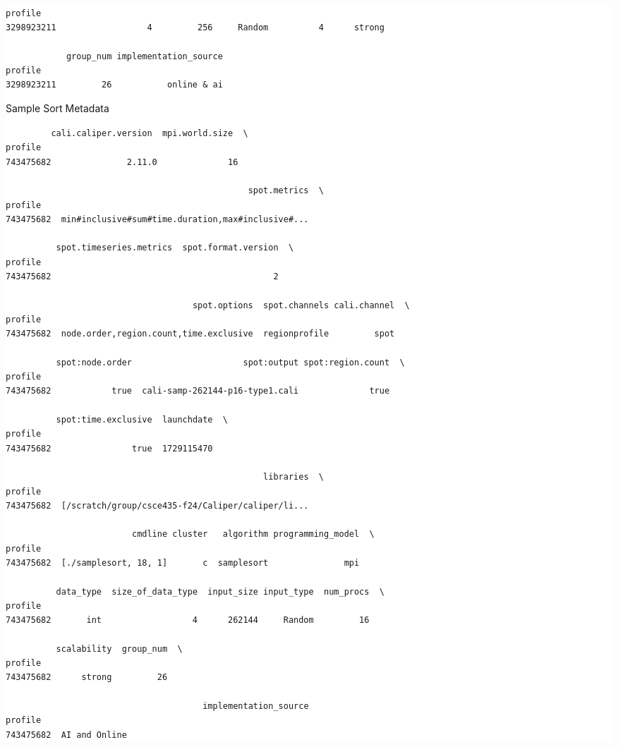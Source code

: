 ```
profile                                                                       
3298923211                  4         256     Random          4      strong   

            group_num implementation_source  
profile                                      
3298923211         26           online & ai  
```

Sample Sort Metadata
```
         cali.caliper.version  mpi.world.size  \
profile                                          
743475682               2.11.0              16   

                                                spot.metrics  \
profile                                                        
743475682  min#inclusive#sum#time.duration,max#inclusive#...   

          spot.timeseries.metrics  spot.format.version  \
profile                                                  
743475682                                            2   

                                     spot.options  spot.channels cali.channel  \
profile                                                                         
743475682  node.order,region.count,time.exclusive  regionprofile         spot   

          spot:node.order                      spot:output spot:region.count  \
profile                                                                        
743475682            true  cali-samp-262144-p16-type1.cali              true   

          spot:time.exclusive  launchdate  \
profile                                     
743475682                true  1729115470   

                                                   libraries  \
profile                                                        
743475682  [/scratch/group/csce435-f24/Caliper/caliper/li...   

                         cmdline cluster   algorithm programming_model  \
profile                                                                  
743475682  [./samplesort, 18, 1]       c  samplesort               mpi   

          data_type  size_of_data_type  input_size input_type  num_procs  \
profile                                                                    
743475682       int                  4      262144     Random         16   

          scalability  group_num  \
profile                            
743475682      strong         26   

                                       implementation_source  
profile                                                       
743475682  AI and Online   
```
